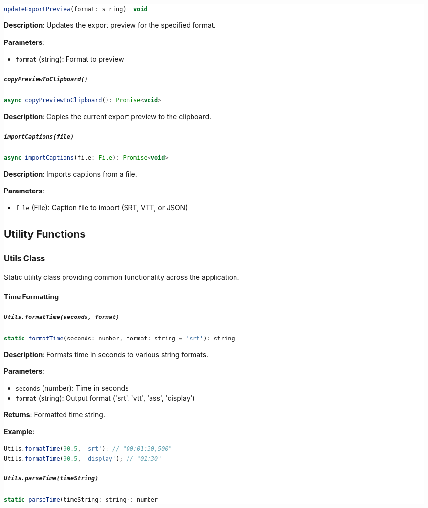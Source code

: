 ```javascript
updateExportPreview(format: string): void
```

**Description**: Updates the export preview for the specified format.

**Parameters**:
- `format` (string): Format to preview

##### `copyPreviewToClipboard()`

```javascript
async copyPreviewToClipboard(): Promise<void>
```

**Description**: Copies the current export preview to the clipboard.

##### `importCaptions(file)`

```javascript
async importCaptions(file: File): Promise<void>
```

**Description**: Imports captions from a file.

**Parameters**:
- `file` (File): Caption file to import (SRT, VTT, or JSON)

## Utility Functions

### Utils Class

Static utility class providing common functionality across the application.

#### Time Formatting

##### `Utils.formatTime(seconds, format)`

```javascript
static formatTime(seconds: number, format: string = 'srt'): string
```

**Description**: Formats time in seconds to various string formats.

**Parameters**:
- `seconds` (number): Time in seconds
- `format` (string): Output format ('srt', 'vtt', 'ass', 'display')

**Returns**: Formatted time string.

**Example**:
```javascript
Utils.formatTime(90.5, 'srt'); // "00:01:30,500"
Utils.formatTime(90.5, 'display'); // "01:30"
```

##### `Utils.parseTime(timeString)`

```javascript
static parseTime(timeString: string): number
```
